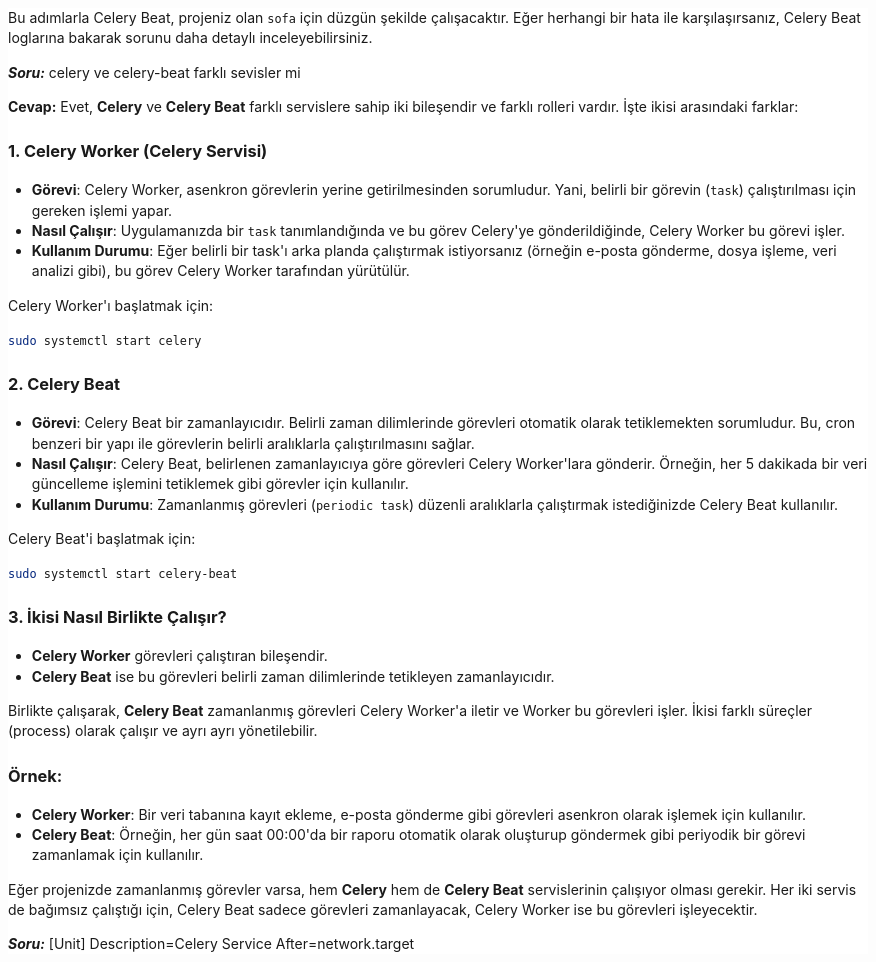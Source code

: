 Bu adımlarla Celery Beat, projeniz olan `sofa` için düzgün şekilde çalışacaktır. Eğer herhangi bir hata ile karşılaşırsanız, Celery Beat loglarına bakarak sorunu daha detaylı inceleyebilirsiniz.

***Soru:*** celery ve celery-beat farklı sevisler mi

**Cevap:** Evet, **Celery** ve **Celery Beat** farklı servislere sahip iki bileşendir ve farklı rolleri vardır. İşte ikisi arasındaki farklar:

### 1. **Celery Worker (Celery Servisi)**
- **Görevi**: Celery Worker, asenkron görevlerin yerine getirilmesinden sorumludur. Yani, belirli bir görevin (`task`) çalıştırılması için gereken işlemi yapar.
- **Nasıl Çalışır**: Uygulamanızda bir `task` tanımlandığında ve bu görev Celery'ye gönderildiğinde, Celery Worker bu görevi işler.
- **Kullanım Durumu**: Eğer belirli bir task'ı arka planda çalıştırmak istiyorsanız (örneğin e-posta gönderme, dosya işleme, veri analizi gibi), bu görev Celery Worker tarafından yürütülür.

Celery Worker'ı başlatmak için:

```bash
sudo systemctl start celery
```

### 2. **Celery Beat**
- **Görevi**: Celery Beat bir zamanlayıcıdır. Belirli zaman dilimlerinde görevleri otomatik olarak tetiklemekten sorumludur. Bu, cron benzeri bir yapı ile görevlerin belirli aralıklarla çalıştırılmasını sağlar.
- **Nasıl Çalışır**: Celery Beat, belirlenen zamanlayıcıya göre görevleri Celery Worker'lara gönderir. Örneğin, her 5 dakikada bir veri güncelleme işlemini tetiklemek gibi görevler için kullanılır.
- **Kullanım Durumu**: Zamanlanmış görevleri (`periodic task`) düzenli aralıklarla çalıştırmak istediğinizde Celery Beat kullanılır.

Celery Beat'i başlatmak için:

```bash
sudo systemctl start celery-beat
```

### 3. **İkisi Nasıl Birlikte Çalışır?**
- **Celery Worker** görevleri çalıştıran bileşendir.
- **Celery Beat** ise bu görevleri belirli zaman dilimlerinde tetikleyen zamanlayıcıdır.
  
Birlikte çalışarak, **Celery Beat** zamanlanmış görevleri Celery Worker'a iletir ve Worker bu görevleri işler. İkisi farklı süreçler (process) olarak çalışır ve ayrı ayrı yönetilebilir.

### Örnek:
- **Celery Worker**: Bir veri tabanına kayıt ekleme, e-posta gönderme gibi görevleri asenkron olarak işlemek için kullanılır.
- **Celery Beat**: Örneğin, her gün saat 00:00'da bir raporu otomatik olarak oluşturup göndermek gibi periyodik bir görevi zamanlamak için kullanılır.

Eğer projenizde zamanlanmış görevler varsa, hem **Celery** hem de **Celery Beat** servislerinin çalışıyor olması gerekir. Her iki servis de bağımsız çalıştığı için, Celery Beat sadece görevleri zamanlayacak, Celery Worker ise bu görevleri işleyecektir.

***Soru:*** [Unit]
Description=Celery Service
After=network.target
